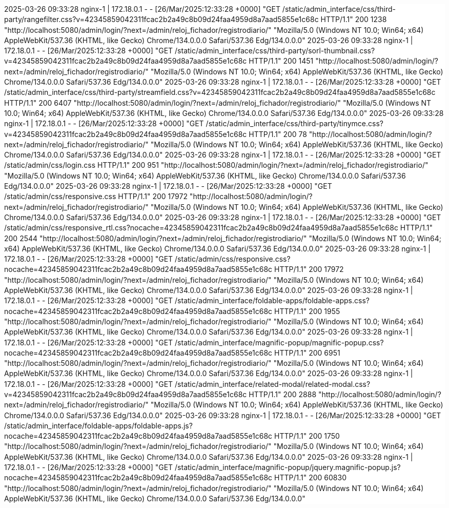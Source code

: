 2025-03-26 09:33:28 nginx-1        | 172.18.0.1 - - [26/Mar/2025:12:33:28 +0000] "GET /static/admin_interface/css/third-party/rangefilter.css?v=42345859042311fcac2b2a49c8b09d24faa4959d8a7aad5855e1c68c HTTP/1.1" 200 1238 "http://localhost:5080/admin/login/?next=/admin/reloj_fichador/registrodiario/" "Mozilla/5.0 (Windows NT 10.0; Win64; x64) AppleWebKit/537.36 (KHTML, like Gecko) Chrome/134.0.0.0 Safari/537.36 Edg/134.0.0.0"
2025-03-26 09:33:28 nginx-1        | 172.18.0.1 - - [26/Mar/2025:12:33:28 +0000] "GET /static/admin_interface/css/third-party/sorl-thumbnail.css?v=42345859042311fcac2b2a49c8b09d24faa4959d8a7aad5855e1c68c HTTP/1.1" 200 1451 "http://localhost:5080/admin/login/?next=/admin/reloj_fichador/registrodiario/" "Mozilla/5.0 (Windows NT 10.0; Win64; x64) AppleWebKit/537.36 (KHTML, like Gecko) Chrome/134.0.0.0 Safari/537.36 Edg/134.0.0.0"
2025-03-26 09:33:28 nginx-1        | 172.18.0.1 - - [26/Mar/2025:12:33:28 +0000] "GET /static/admin_interface/css/third-party/streamfield.css?v=42345859042311fcac2b2a49c8b09d24faa4959d8a7aad5855e1c68c HTTP/1.1" 200 6407 "http://localhost:5080/admin/login/?next=/admin/reloj_fichador/registrodiario/" "Mozilla/5.0 (Windows NT 10.0; Win64; x64) AppleWebKit/537.36 (KHTML, like Gecko) Chrome/134.0.0.0 Safari/537.36 Edg/134.0.0.0"
2025-03-26 09:33:28 nginx-1        | 172.18.0.1 - - [26/Mar/2025:12:33:28 +0000] "GET /static/admin_interface/css/third-party/tinymce.css?v=42345859042311fcac2b2a49c8b09d24faa4959d8a7aad5855e1c68c HTTP/1.1" 200 78 "http://localhost:5080/admin/login/?next=/admin/reloj_fichador/registrodiario/" "Mozilla/5.0 (Windows NT 10.0; Win64; x64) AppleWebKit/537.36 (KHTML, like Gecko) Chrome/134.0.0.0 Safari/537.36 Edg/134.0.0.0"
2025-03-26 09:33:28 nginx-1        | 172.18.0.1 - - [26/Mar/2025:12:33:28 +0000] "GET /static/admin/css/login.css HTTP/1.1" 200 951 "http://localhost:5080/admin/login/?next=/admin/reloj_fichador/registrodiario/" "Mozilla/5.0 (Windows NT 10.0; Win64; x64) AppleWebKit/537.36 (KHTML, like Gecko) Chrome/134.0.0.0 Safari/537.36 Edg/134.0.0.0"
2025-03-26 09:33:28 nginx-1        | 172.18.0.1 - - [26/Mar/2025:12:33:28 +0000] "GET /static/admin/css/responsive.css HTTP/1.1" 200 17972 "http://localhost:5080/admin/login/?next=/admin/reloj_fichador/registrodiario/" "Mozilla/5.0 (Windows NT 10.0; Win64; x64) AppleWebKit/537.36 (KHTML, like Gecko) Chrome/134.0.0.0 Safari/537.36 Edg/134.0.0.0"
2025-03-26 09:33:28 nginx-1        | 172.18.0.1 - - [26/Mar/2025:12:33:28 +0000] "GET /static/admin/css/responsive_rtl.css?nocache=42345859042311fcac2b2a49c8b09d24faa4959d8a7aad5855e1c68c HTTP/1.1" 200 2544 "http://localhost:5080/admin/login/?next=/admin/reloj_fichador/registrodiario/" "Mozilla/5.0 (Windows NT 10.0; Win64; x64) AppleWebKit/537.36 (KHTML, like Gecko) Chrome/134.0.0.0 Safari/537.36 Edg/134.0.0.0"
2025-03-26 09:33:28 nginx-1        | 172.18.0.1 - - [26/Mar/2025:12:33:28 +0000] "GET /static/admin/css/responsive.css?nocache=42345859042311fcac2b2a49c8b09d24faa4959d8a7aad5855e1c68c HTTP/1.1" 200 17972 "http://localhost:5080/admin/login/?next=/admin/reloj_fichador/registrodiario/" "Mozilla/5.0 (Windows NT 10.0; Win64; x64) AppleWebKit/537.36 (KHTML, like Gecko) Chrome/134.0.0.0 Safari/537.36 Edg/134.0.0.0"
2025-03-26 09:33:28 nginx-1        | 172.18.0.1 - - [26/Mar/2025:12:33:28 +0000] "GET /static/admin_interface/foldable-apps/foldable-apps.css?nocache=42345859042311fcac2b2a49c8b09d24faa4959d8a7aad5855e1c68c HTTP/1.1" 200 1955 "http://localhost:5080/admin/login/?next=/admin/reloj_fichador/registrodiario/" "Mozilla/5.0 (Windows NT 10.0; Win64; x64) AppleWebKit/537.36 (KHTML, like Gecko) Chrome/134.0.0.0 Safari/537.36 Edg/134.0.0.0"
2025-03-26 09:33:28 nginx-1        | 172.18.0.1 - - [26/Mar/2025:12:33:28 +0000] "GET /static/admin_interface/magnific-popup/magnific-popup.css?nocache=42345859042311fcac2b2a49c8b09d24faa4959d8a7aad5855e1c68c HTTP/1.1" 200 6951 "http://localhost:5080/admin/login/?next=/admin/reloj_fichador/registrodiario/" "Mozilla/5.0 (Windows NT 10.0; Win64; x64) AppleWebKit/537.36 (KHTML, like Gecko) Chrome/134.0.0.0 Safari/537.36 Edg/134.0.0.0"
2025-03-26 09:33:28 nginx-1        | 172.18.0.1 - - [26/Mar/2025:12:33:28 +0000] "GET /static/admin_interface/related-modal/related-modal.css?v=42345859042311fcac2b2a49c8b09d24faa4959d8a7aad5855e1c68c HTTP/1.1" 200 2888 "http://localhost:5080/admin/login/?next=/admin/reloj_fichador/registrodiario/" "Mozilla/5.0 (Windows NT 10.0; Win64; x64) AppleWebKit/537.36 (KHTML, like Gecko) Chrome/134.0.0.0 Safari/537.36 Edg/134.0.0.0"
2025-03-26 09:33:28 nginx-1        | 172.18.0.1 - - [26/Mar/2025:12:33:28 +0000] "GET /static/admin_interface/foldable-apps/foldable-apps.js?nocache=42345859042311fcac2b2a49c8b09d24faa4959d8a7aad5855e1c68c HTTP/1.1" 200 1750 "http://localhost:5080/admin/login/?next=/admin/reloj_fichador/registrodiario/" "Mozilla/5.0 (Windows NT 10.0; Win64; x64) AppleWebKit/537.36 (KHTML, like Gecko) Chrome/134.0.0.0 Safari/537.36 Edg/134.0.0.0"
2025-03-26 09:33:28 nginx-1        | 172.18.0.1 - - [26/Mar/2025:12:33:28 +0000] "GET /static/admin_interface/magnific-popup/jquery.magnific-popup.js?nocache=42345859042311fcac2b2a49c8b09d24faa4959d8a7aad5855e1c68c HTTP/1.1" 200 60830 "http://localhost:5080/admin/login/?next=/admin/reloj_fichador/registrodiario/" "Mozilla/5.0 (Windows NT 10.0; Win64; x64) AppleWebKit/537.36 (KHTML, like Gecko) Chrome/134.0.0.0 Safari/537.36 Edg/134.0.0.0"